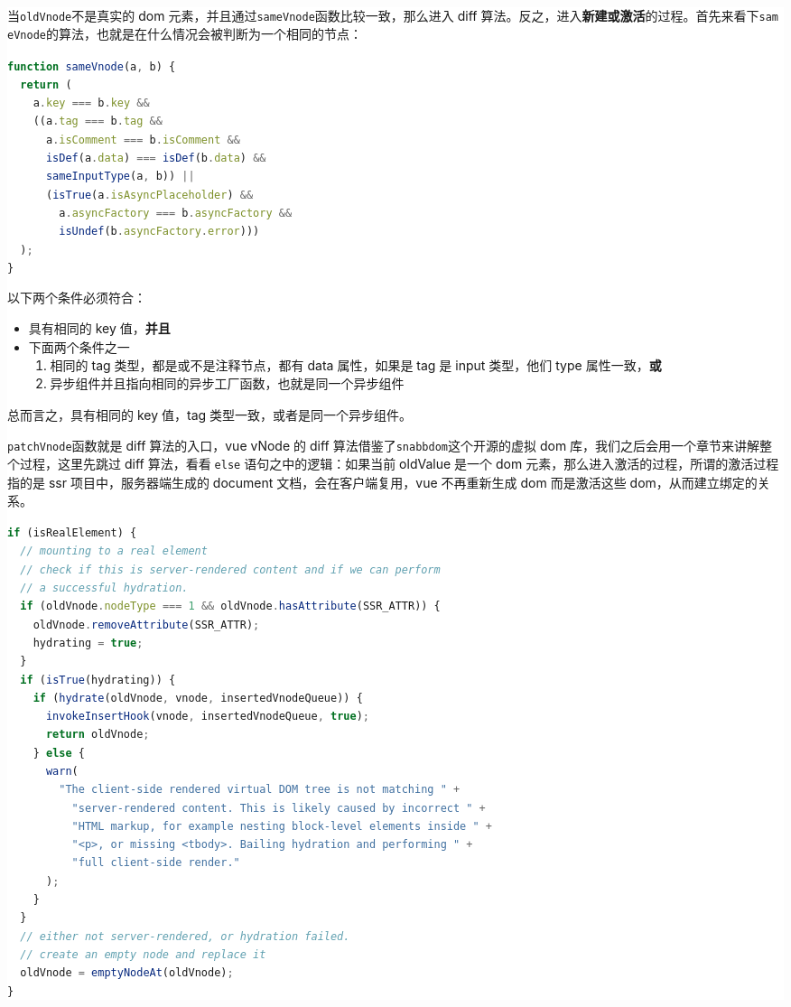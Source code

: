```js
```

当`oldVnode`不是真实的 dom 元素，并且通过`sameVnode`函数比较一致，那么进入 diff 算法。反之，进入**新建或激活**的过程。首先来看下`sameVnode`的算法，也就是在什么情况会被判断为一个相同的节点：

```js
function sameVnode(a, b) {
  return (
    a.key === b.key &&
    ((a.tag === b.tag &&
      a.isComment === b.isComment &&
      isDef(a.data) === isDef(b.data) &&
      sameInputType(a, b)) ||
      (isTrue(a.isAsyncPlaceholder) &&
        a.asyncFactory === b.asyncFactory &&
        isUndef(b.asyncFactory.error)))
  );
}
```

以下两个条件必须符合：

- 具有相同的 key 值，**并且**
- 下面两个条件之一
  1. 相同的 tag 类型，都是或不是注释节点，都有 data 属性，如果是 tag 是 input 类型，他们 type 属性一致，**或**
  2. 异步组件并且指向相同的异步工厂函数，也就是同一个异步组件

总而言之，具有相同的 key 值，tag 类型一致，或者是同一个异步组件。

`patchVnode`函数就是 diff 算法的入口，vue vNode 的 diff 算法借鉴了`snabbdom`这个开源的虚拟 dom 库，我们之后会用一个章节来讲解整个过程，这里先跳过 diff 算法，看看 `else` 语句之中的逻辑：如果当前 oldValue 是一个 dom 元素，那么进入激活的过程，所谓的激活过程指的是 ssr 项目中，服务器端生成的 document 文档，会在客户端复用，vue 不再重新生成 dom 而是激活这些 dom，从而建立绑定的关系。

```js
if (isRealElement) {
  // mounting to a real element
  // check if this is server-rendered content and if we can perform
  // a successful hydration.
  if (oldVnode.nodeType === 1 && oldVnode.hasAttribute(SSR_ATTR)) {
    oldVnode.removeAttribute(SSR_ATTR);
    hydrating = true;
  }
  if (isTrue(hydrating)) {
    if (hydrate(oldVnode, vnode, insertedVnodeQueue)) {
      invokeInsertHook(vnode, insertedVnodeQueue, true);
      return oldVnode;
    } else {
      warn(
        "The client-side rendered virtual DOM tree is not matching " +
          "server-rendered content. This is likely caused by incorrect " +
          "HTML markup, for example nesting block-level elements inside " +
          "<p>, or missing <tbody>. Bailing hydration and performing " +
          "full client-side render."
      );
    }
  }
  // either not server-rendered, or hydration failed.
  // create an empty node and replace it
  oldVnode = emptyNodeAt(oldVnode);
}
```
